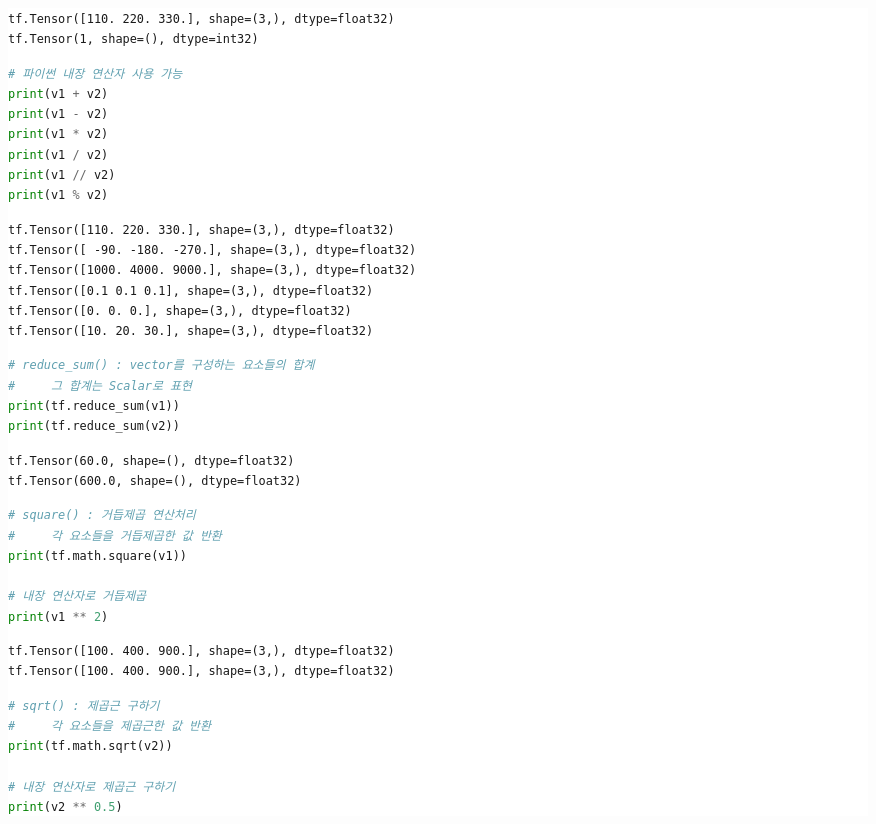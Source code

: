 ```
tf.Tensor([110. 220. 330.], shape=(3,), dtype=float32)
tf.Tensor(1, shape=(), dtype=int32)
```

```python
# 파이썬 내장 연산자 사용 가능 
print(v1 + v2)
print(v1 - v2)
print(v1 * v2)
print(v1 / v2)
print(v1 // v2)
print(v1 % v2)
```

```
tf.Tensor([110. 220. 330.], shape=(3,), dtype=float32)
tf.Tensor([ -90. -180. -270.], shape=(3,), dtype=float32)
tf.Tensor([1000. 4000. 9000.], shape=(3,), dtype=float32)
tf.Tensor([0.1 0.1 0.1], shape=(3,), dtype=float32)
tf.Tensor([0. 0. 0.], shape=(3,), dtype=float32)
tf.Tensor([10. 20. 30.], shape=(3,), dtype=float32)
```

```python
# reduce_sum() : vector를 구성하는 요소들의 합계 
#     그 합계는 Scalar로 표현 
print(tf.reduce_sum(v1))
print(tf.reduce_sum(v2))
```

```
tf.Tensor(60.0, shape=(), dtype=float32)
tf.Tensor(600.0, shape=(), dtype=float32)
```

```python
# square() : 거듭제곱 연산처리
#     각 요소들을 거듭제곱한 값 반환 
print(tf.math.square(v1))

# 내장 연산자로 거듭제곱
print(v1 ** 2)
```

```
tf.Tensor([100. 400. 900.], shape=(3,), dtype=float32)
tf.Tensor([100. 400. 900.], shape=(3,), dtype=float32)
```

```python
# sqrt() : 제곱근 구하기
#     각 요소들을 제곱근한 값 반환 
print(tf.math.sqrt(v2))

# 내장 연산자로 제곱근 구하기
print(v2 ** 0.5)
```
